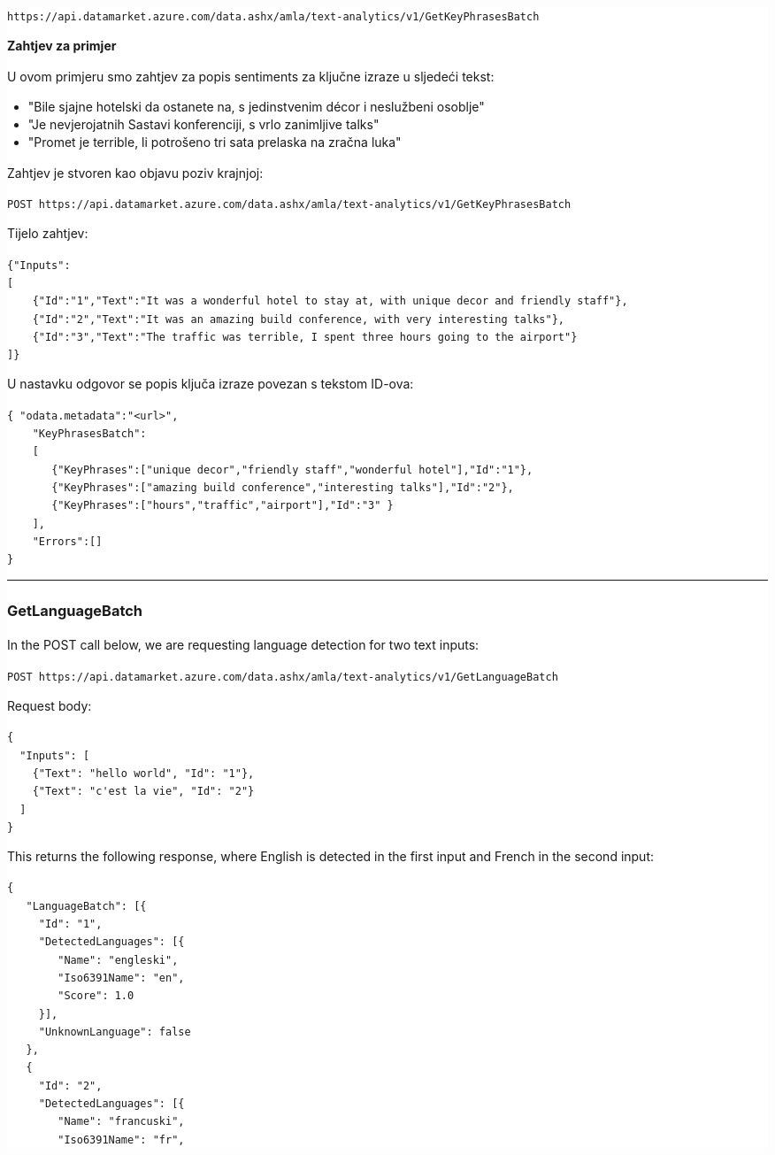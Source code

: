     https://api.datamarket.azure.com/data.ashx/amla/text-analytics/v1/GetKeyPhrasesBatch

**Zahtjev za primjer**

U ovom primjeru smo zahtjev za popis sentiments za ključne izraze u sljedeći tekst: 

* "Bile sjajne hotelski da ostanete na, s jedinstvenim décor i neslužbeni osoblje"
* "Je nevjerojatnih Sastavi konferenciji, s vrlo zanimljive talks"
* "Promet je terrible, li potrošeno tri sata prelaska na zračna luka"

Zahtjev je stvoren kao objavu poziv krajnjoj:

    POST https://api.datamarket.azure.com/data.ashx/amla/text-analytics/v1/GetKeyPhrasesBatch

Tijelo zahtjev:

    {"Inputs":
    [
        {"Id":"1","Text":"It was a wonderful hotel to stay at, with unique decor and friendly staff"},
        {"Id":"2","Text":"It was an amazing build conference, with very interesting talks"},
        {"Id":"3","Text":"The traffic was terrible, I spent three hours going to the airport"}
    ]}

U nastavku odgovor se popis ključa izraze povezan s tekstom ID-ova:

    { "odata.metadata":"<url>",
        "KeyPhrasesBatch":
        [
           {"KeyPhrases":["unique decor","friendly staff","wonderful hotel"],"Id":"1"},
           {"KeyPhrases":["amazing build conference","interesting talks"],"Id":"2"},
           {"KeyPhrases":["hours","traffic","airport"],"Id":"3" }
        ],
        "Errors":[]
    }

---

### GetLanguageBatch

In the POST call below, we are requesting language detection for two text inputs:

    POST https://api.datamarket.azure.com/data.ashx/amla/text-analytics/v1/GetLanguageBatch

Request body:

    {
      "Inputs": [
        {"Text": "hello world", "Id": "1"},
        {"Text": "c'est la vie", "Id": "2"}
      ]
    }

This returns the following response, where English is detected in the first input and French in the second input:

    {
       "LanguageBatch": [{
         "Id": "1",
         "DetectedLanguages": [{
            "Name": "engleski",
            "Iso6391Name": "en",
            "Score": 1.0
         }],
         "UnknownLanguage": false
       },
       {
         "Id": "2",
         "DetectedLanguages": [{
            "Name": "francuski",
            "Iso6391Name": "fr",